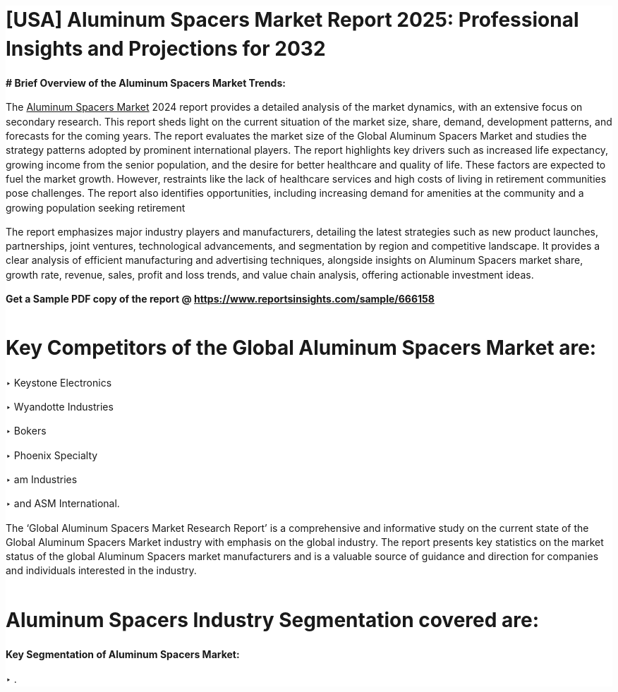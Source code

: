 # [USA] Aluminum Spacers Market Report 2025: Professional Insights and Projections for 2032

<strong># Brief Overview of the Aluminum Spacers Market Trends:</strong>

The <a href=https://www.reportsinsights.com/sample/666158>Aluminum Spacers Market</a> 2024 report provides a detailed analysis of the market dynamics, with an extensive focus on secondary research. This report sheds light on the current situation of the market size, share, demand, development patterns, and forecasts for the coming years. The report evaluates the market size of the Global Aluminum Spacers Market and studies the strategy patterns adopted by prominent international players. The report highlights key drivers such as increased life expectancy, growing income from the senior population, and the desire for better healthcare and quality of life. These factors are expected to fuel the market growth. However, restraints like the lack of healthcare services and high costs of living in retirement communities pose challenges. The report also identifies opportunities, including increasing demand for amenities at the community and a growing population seeking retirement

The report emphasizes major industry players and manufacturers, detailing the latest strategies such as new product launches, partnerships, joint ventures, technological advancements, and segmentation by region and competitive landscape. It provides a clear analysis of efficient manufacturing and advertising techniques, alongside insights on Aluminum Spacers market share, growth rate, revenue, sales, profit and loss trends, and value chain analysis, offering actionable investment ideas.

<strong>Get a Sample PDF copy of the report @ <a href=https://www.reportsinsights.com/sample/666158 style=color:#0000ff;>https://www.reportsinsights.com/sample/666158</a></strong>

# <strong>Key Competitors of the Global Aluminum Spacers Market are:</strong>

‣ Keystone Electronics

‣ Wyandotte Industries

‣ Bokers

‣ Phoenix Specialty

‣ am Industries

‣ and ASM International.

The ‘Global Aluminum Spacers Market Research Report’ is a comprehensive and informative study on the current state of the Global Aluminum Spacers Market industry with emphasis on the global industry. The report presents key statistics on the market status of the global Aluminum Spacers market manufacturers and is a valuable source of guidance and direction for companies and individuals interested in the industry.

# <strong>Aluminum Spacers Industry Segmentation covered are:</strong>

<strong>Key Segmentation of Aluminum Spacers Market:</strong> 

‣ .
